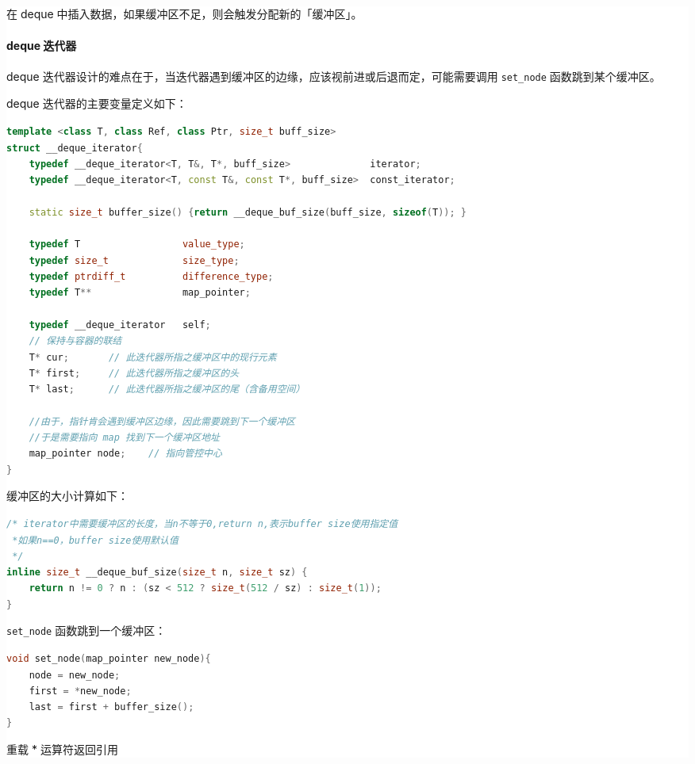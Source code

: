 在 deque 中插入数据，如果缓冲区不足，则会触发分配新的「缓冲区」。

#### deque 迭代器

deque 迭代器设计的难点在于，当迭代器遇到缓冲区的边缘，应该视前进或后退而定，可能需要调用 `set_node` 函数跳到某个缓冲区。

deque 迭代器的主要变量定义如下：

```c++
template <class T, class Ref, class Ptr, size_t buff_size>
struct __deque_iterator{
    typedef __deque_iterator<T, T&, T*, buff_size>              iterator;
    typedef __deque_iterator<T, const T&, const T*, buff_size>  const_iterator;

    static size_t buffer_size() {return __deque_buf_size(buff_size, sizeof(T)); }

    typedef T                  value_type;
    typedef size_t             size_type;
    typedef ptrdiff_t          difference_type;
    typedef T**                map_pointer;

    typedef __deque_iterator   self;
    // 保持与容器的联结
    T* cur;       // 此迭代器所指之缓冲区中的现行元素
    T* first;     // 此迭代器所指之缓冲区的头
    T* last;      // 此迭代器所指之缓冲区的尾（含备用空间）

    //由于，指针肯会遇到缓冲区边缘，因此需要跳到下一个缓冲区
    //于是需要指向 map 找到下一个缓冲区地址
    map_pointer node;    // 指向管控中心
}
```

缓冲区的大小计算如下：

```c++
/* iterator中需要缓冲区的长度，当n不等于0,return n,表示buffer size使用指定值
 *如果n==0，buffer size使用默认值
 */
inline size_t __deque_buf_size(size_t n, size_t sz) {
    return n != 0 ? n : (sz < 512 ? size_t(512 / sz) : size_t(1));
}
```

`set_node` 函数跳到一个缓冲区：

```c++
void set_node(map_pointer new_node){
    node = new_node;
    first = *new_node;
    last = first + buffer_size();
}
```

重载 * 运算符返回引用

